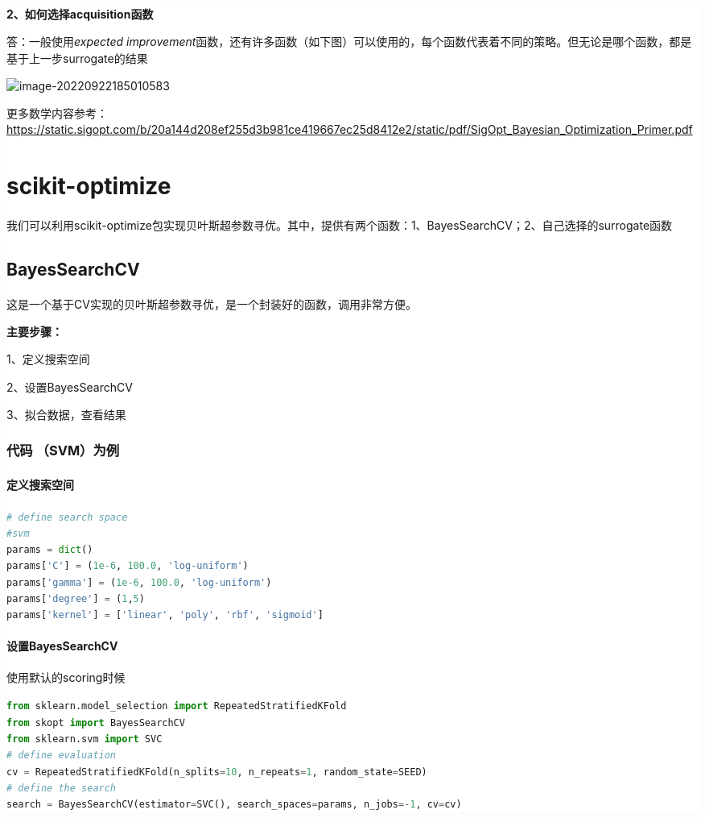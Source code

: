 **2、如何选择acquisition函数**

答：一般使用*expected improvement*函数，还有许多函数（如下图）可以使用的，每个函数代表着不同的策略。但无论是哪个函数，都是基于上一步surrogate的结果

![image-20220922185010583](https://typora-nigel.oss-cn-nanjing.aliyuncs.com/img/image-20220922185010583.png)



更多数学内容参考：https://static.sigopt.com/b/20a144d208ef255d3b981ce419667ec25d8412e2/static/pdf/SigOpt_Bayesian_Optimization_Primer.pdf





# scikit-optimize

我们可以利用scikit-optimize包实现贝叶斯超参数寻优。其中，提供有两个函数：1、BayesSearchCV；2、自己选择的surrogate函数



## BayesSearchCV

这是一个基于CV实现的贝叶斯超参数寻优，是一个封装好的函数，调用非常方便。

**主要步骤：**

1、定义搜索空间

2、设置BayesSearchCV

3、拟合数据，查看结果



### 代码 （SVM）为例

#### 定义搜索空间

```python
# define search space
#svm
params = dict()
params['C'] = (1e-6, 100.0, 'log-uniform')
params['gamma'] = (1e-6, 100.0, 'log-uniform')
params['degree'] = (1,5)
params['kernel'] = ['linear', 'poly', 'rbf', 'sigmoid']
```



#### 设置BayesSearchCV

使用默认的scoring时候

```python
from sklearn.model_selection import RepeatedStratifiedKFold
from skopt import BayesSearchCV
from sklearn.svm import SVC
# define evaluation
cv = RepeatedStratifiedKFold(n_splits=10, n_repeats=1, random_state=SEED)
# define the search
search = BayesSearchCV(estimator=SVC(), search_spaces=params, n_jobs=-1, cv=cv)
```

